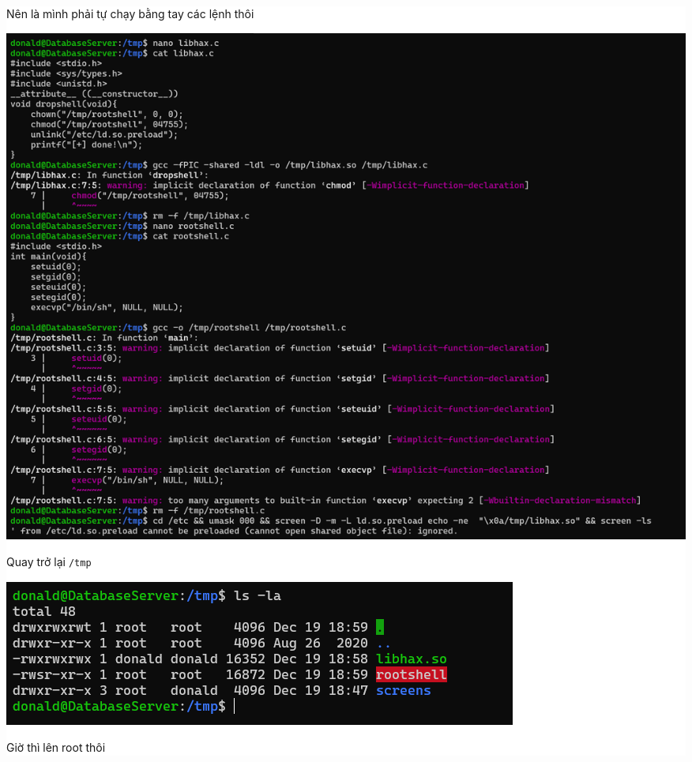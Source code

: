 Nên là mình phải tự chạy bằng tay các lệnh thôi

![Untitled](Nully%20388742a9c9bd401fb7369174b9d9a3cc/Untitled%2054.png)

Quay trở lại `/tmp`

![Untitled](Nully%20388742a9c9bd401fb7369174b9d9a3cc/Untitled%2055.png)

Giờ thì lên root thôi
